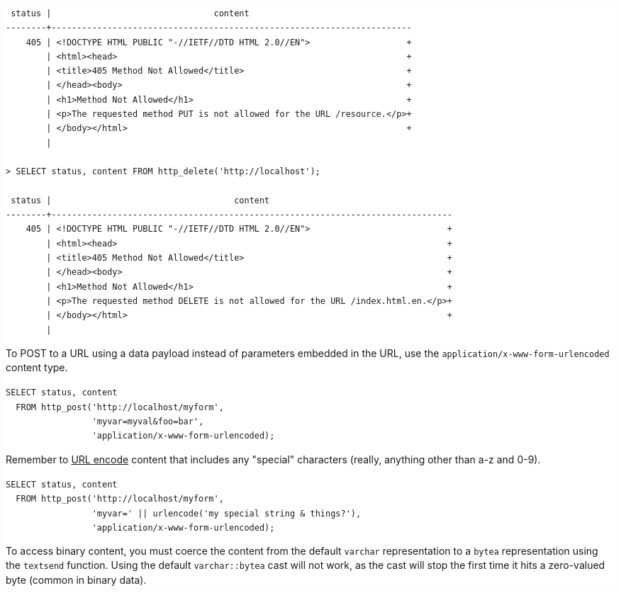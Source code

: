      status |                                content                                
    --------+-----------------------------------------------------------------------
        405 | <!DOCTYPE HTML PUBLIC "-//IETF//DTD HTML 2.0//EN">                   +
            | <html><head>                                                         +
            | <title>405 Method Not Allowed</title>                                +
            | </head><body>                                                        +
            | <h1>Method Not Allowed</h1>                                          +
            | <p>The requested method PUT is not allowed for the URL /resource.</p>+
            | </body></html>                                                       +
            | 

    > SELECT status, content FROM http_delete('http://localhost');

     status |                                    content                                    
    --------+-------------------------------------------------------------------------------
        405 | <!DOCTYPE HTML PUBLIC "-//IETF//DTD HTML 2.0//EN">                           +
            | <html><head>                                                                 +
            | <title>405 Method Not Allowed</title>                                        +
            | </head><body>                                                                +
            | <h1>Method Not Allowed</h1>                                                  +
            | <p>The requested method DELETE is not allowed for the URL /index.html.en.</p>+
            | </body></html>                                                               +
            | 

To POST to a URL using a data payload instead of parameters embedded in the URL, use the `application/x-www-form-urlencoded` content type.

    SELECT status, content 
      FROM http_post('http://localhost/myform',
                     'myvar=myval&foo=bar',
                     'application/x-www-form-urlencoded);


Remember to [URL encode](http://en.wikipedia.org/wiki/Percent-encoding) content that includes any "special" characters (really, anything other than a-z and 0-9). 

    SELECT status, content 
      FROM http_post('http://localhost/myform',
                     'myvar=' || urlencode('my special string & things?'),
                     'application/x-www-form-urlencoded);

To access binary content, you must coerce the content from the default `varchar` representation to a `bytea` representation using the `textsend` function. Using the default `varchar::bytea` cast will not work, as the cast will stop the first time it hits a zero-valued byte (common in binary data).
